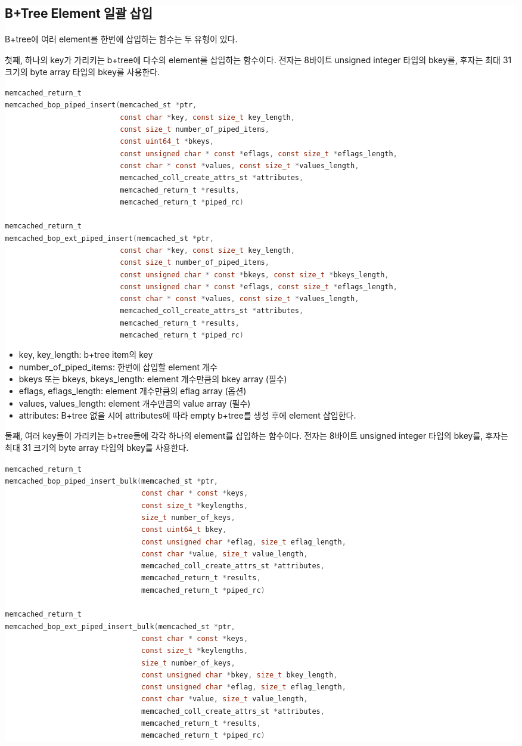 ## B+Tree Element 일괄 삽입

B+tree에 여러 element를 한번에 삽입하는 함수는 두 유형이 있다.

첫째, 하나의 key가 가리키는 b+tree에 다수의 element를 삽입하는 함수이다.
전자는 8바이트 unsigned integer 타입의 bkey를, 후자는 최대 31 크기의 byte array 타입의 bkey를 사용한다.

``` c
memcached_return_t
memcached_bop_piped_insert(memcached_st *ptr,
                           const char *key, const size_t key_length,
                           const size_t number_of_piped_items,
                           const uint64_t *bkeys,
                           const unsigned char * const *eflags, const size_t *eflags_length,
                           const char * const *values, const size_t *values_length,
                           memcached_coll_create_attrs_st *attributes,
                           memcached_return_t *results,
                           memcached_return_t *piped_rc)

memcached_return_t
memcached_bop_ext_piped_insert(memcached_st *ptr,
                           const char *key, const size_t key_length,
                           const size_t number_of_piped_items,
                           const unsigned char * const *bkeys, const size_t *bkeys_length,
                           const unsigned char * const *eflags, const size_t *eflags_length,
                           const char * const *values, const size_t *values_length,
                           memcached_coll_create_attrs_st *attributes,
                           memcached_return_t *results,
                           memcached_return_t *piped_rc)     
```

- key, key_length: b+tree item의 key
- number_of_piped_items: 한번에 삽입할 element 개수
- bkeys 또는 bkeys, bkeys_length: element 개수만큼의 bkey array (필수)
- eflags, eflags_length: element 개수만큼의 eflag array (옵션)
- values, values_length: element 개수만큼의 value array (필수)
- attributes: B+tree 없을 시에 attributes에 따라 empty b+tree를 생성 후에 element 삽입한다.

둘째, 여러 key들이 가리키는 b+tree들에 각각 하나의 element를 삽입하는 함수이다. 
전자는 8바이트 unsigned integer 타입의 bkey를, 후자는 최대 31 크기의 byte array 타입의 bkey를 사용한다.

``` c
memcached_return_t
memcached_bop_piped_insert_bulk(memcached_st *ptr,
                                const char * const *keys,
                                const size_t *keylengths,
                                size_t number_of_keys,
                                const uint64_t bkey,
                                const unsigned char *eflag, size_t eflag_length,
                                const char *value, size_t value_length,
                                memcached_coll_create_attrs_st *attributes,
                                memcached_return_t *results,
                                memcached_return_t *piped_rc)

memcached_return_t
memcached_bop_ext_piped_insert_bulk(memcached_st *ptr,
                                const char * const *keys,
                                const size_t *keylengths,
                                size_t number_of_keys,
                                const unsigned char *bkey, size_t bkey_length,
                                const unsigned char *eflag, size_t eflag_length,
                                const char *value, size_t value_length,
                                memcached_coll_create_attrs_st *attributes,
                                memcached_return_t *results,
                                memcached_return_t *piped_rc)
```
